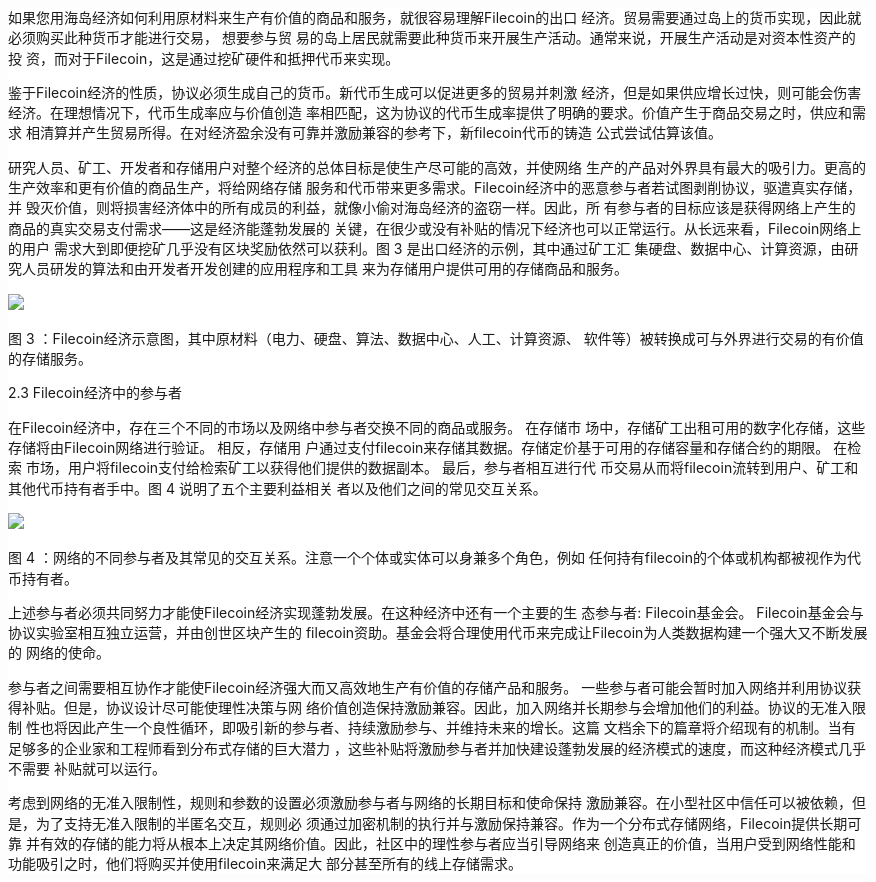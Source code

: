 如果您用海岛经济如何利用原材料来生产有价值的商品和服务，就很容易理解Filecoin的出口
经济。贸易需要通过岛上的货币实现，因此就必须购买此种货币才能进行交易， 想要参与贸
易的岛上居民就需要此种货币来开展生产活动。通常来说，开展生产活动是对资本性资产的投
资，而对于Filecoin，这是通过挖矿硬件和抵押代币来实现。

鉴于Filecoin经济的性质，协议必须生成自己的货币。新代币生成可以促进更多的贸易并刺激
经济，但是如果供应增长过快，则可能会伤害经济。在理想情况下，代币生成率应与价值创造
率相匹配，这为协议的代币生成率提供了明确的要求。价值产生于商品交易之时，供应和需求
相清算并产生贸易所得。在对经济盈余没有可靠并激励兼容的参考下，新filecoin代币的铸造
公式尝试估算该值。

研究人员、矿工、开发者和存储用户对整个经济的总体目标是使生产尽可能的高效，并使网络
生产的产品对外界具有最大的吸引力。更高的生产效率和更有价值的商品生产，将给网络存储
服务和代币带来更多需求。Filecoin经济中的恶意参与者若试图剥削协议，驱遣真实存储，并
毁灭价值，则将损害经济体中的所有成员的利益，就像小偷对海岛经济的盗窃一样。因此，所
有参与者的目标应该是获得网络上产生的商品的真实交易支付需求——这是经济能蓬勃发展的
关键，在很少或没有补贴的情况下经济也可以正常运行。从长远来看，Filecoin网络上的用户
需求大到即便挖矿几乎没有区块奖励依然可以获利。图 3 是出口经济的示例，其中通过矿工汇
集硬盘、数据中心、计算资源，由研究人员研发的算法和由开发者开发创建的应用程序和工具
来为存储用户提供可用的存储商品和服务。

![](https://raw.githubusercontent.com/OliverRen/olili_blog_img/master/2020-08-27-engineering-filecoins-economy-zh-cn-缔造Filecoin经济/20201029/1603978528998.png)

图 3 ：Filecoin经济示意图，其中原材料（电力、硬盘、算法、数据中心、人工、计算资源、
软件等）被转换成可与外界进行交易的有价值的存储服务。

2.3 Filecoin经济中的参与者

在Filecoin经济中，存在三个不同的市场以及网络中参与者交换不同的商品或服务。 在存储市
场中，存储矿工出租可用的数字化存储，这些存储将由Filecoin网络进行验证。 相反，存储用
户通过支付filecoin来存储其数据。存储定价基于可用的存储容量和存储合约的期限。 在检索
市场，用户将filecoin支付给检索矿工以获得他们提供的数据副本。 最后，参与者相互进行代
币交易从而将filecoin流转到用户、矿工和其他代币持有者手中。图 4 说明了五个主要利益相关
者以及他们之间的常见交互关系。

![](https://raw.githubusercontent.com/OliverRen/olili_blog_img/master/2020-08-27-engineering-filecoins-economy-zh-cn-缔造Filecoin经济/20201029/1603978543453.png)

图 4 ：网络的不同参与者及其常见的交互关系。注意一个个体或实体可以身兼多个角色，例如
任何持有filecoin的个体或机构都被视作为代币持有者。

上述参与者必须共同努力才能使Filecoin经济实现蓬勃发展。在这种经济中还有一个主要的生
态参与者: Filecoin基金会。 Filecoin基金会与协议实验室相互独立运营，并由创世区块产生的
filecoin资助。基金会将合理使用代币来完成让Filecoin为人类数据构建一个强大又不断发展的
网络的使命。

参与者之间需要相互协作才能使Filecoin经济强大而又高效地生产有价值的存储产品和服务。
一些参与者可能会暂时加入网络并利用协议获得补贴。但是，协议设计尽可能使理性决策与网
络价值创造保持激励兼容。因此，加入网络并长期参与会增加他们的利益。协议的无准入限制
性也将因此产生一个良性循环，即吸引新的参与者、持续激励参与、并维持未来的增长。这篇
文档余下的篇章将介绍现有的机制。当有足够多的企业家和工程师看到分布式存储的巨大潜力
，这些补贴将激励参与者并加快建设蓬勃发展的经济模式的速度，而这种经济模式几乎不需要
补贴就可以运行。

考虑到网络的无准入限制性，规则和参数的设置必须激励参与者与网络的长期目标和使命保持
激励兼容。在小型社区中信任可以被依赖，但是，为了支持无准入限制的半匿名交互，规则必
须通过加密机制的执行并与激励保持兼容。作为一个分布式存储网络，Filecoin提供长期可靠
并有效的存储的能力将从根本上决定其网络价值。因此，社区中的理性参与者应当引导网络来
创造真正的价值，当用户受到网络性能和功能吸引之时，他们将购买并使用filecoin来满足大
部分甚至所有的线上存储需求。
